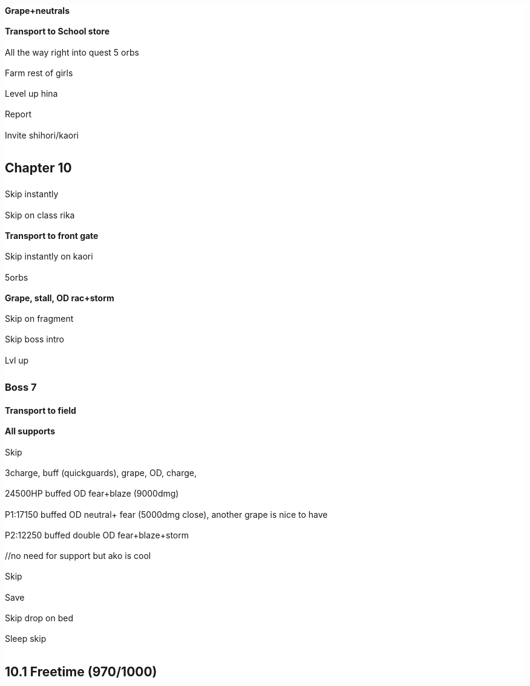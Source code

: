 **Grape+neutrals**

**Transport to School store**

All the way right into quest 5 orbs

Farm rest of girls

Level up hina

Report

Invite shihori/kaori

## Chapter 10

Skip instantly

Skip on class rika

**Transport to front gate**

Skip instantly on kaori

5orbs

**Grape, stall, OD rac+storm**

Skip on fragment

Skip boss intro

Lvl up

### Boss 7

**Transport to field**

**All supports**

Skip

3charge, buff (quickguards), grape, OD, charge,

24500HP buffed OD fear+blaze (9000dmg)

P1:17150 buffed OD neutral+ fear (5000dmg close), another grape is nice
to have

P2:12250 buffed double OD fear+blaze+storm

//no need for support but ako is cool

Skip

Save

Skip drop on bed

Sleep skip

## 10.1 Freetime (970/1000)
